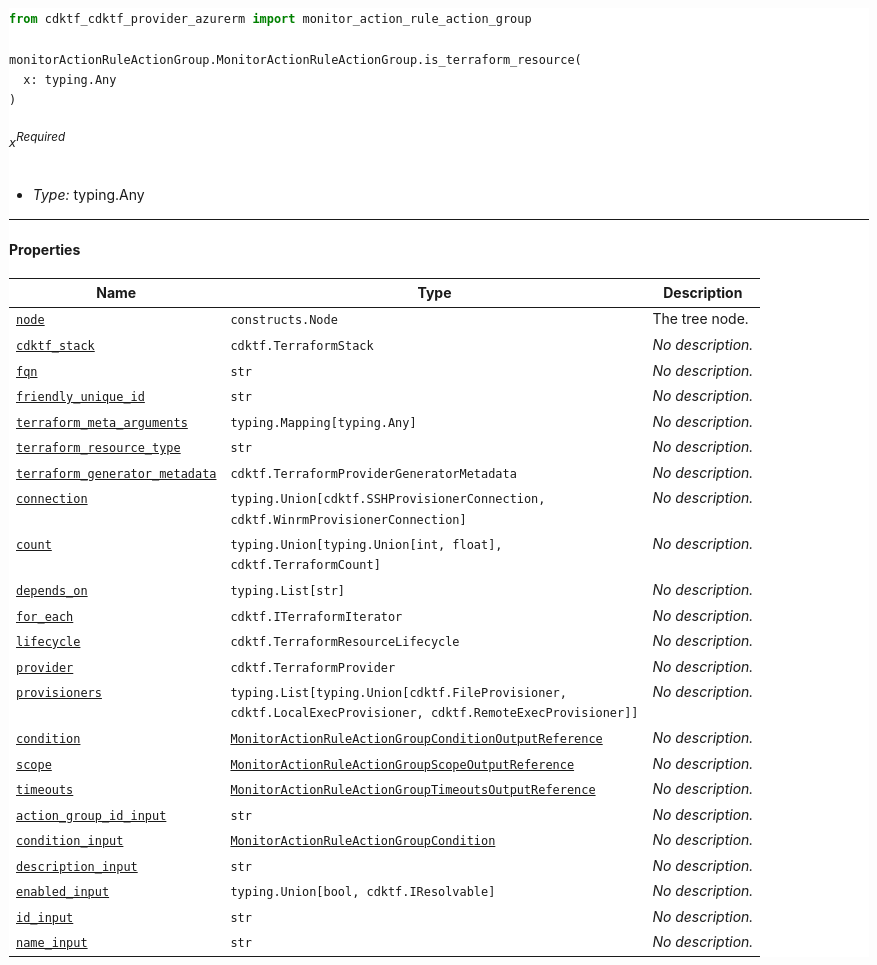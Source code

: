 ```python
from cdktf_cdktf_provider_azurerm import monitor_action_rule_action_group

monitorActionRuleActionGroup.MonitorActionRuleActionGroup.is_terraform_resource(
  x: typing.Any
)
```

###### `x`<sup>Required</sup> <a name="x" id="@cdktf/provider-azurerm.monitorActionRuleActionGroup.MonitorActionRuleActionGroup.isTerraformResource.parameter.x"></a>

- *Type:* typing.Any

---

#### Properties <a name="Properties" id="Properties"></a>

| **Name** | **Type** | **Description** |
| --- | --- | --- |
| <code><a href="#@cdktf/provider-azurerm.monitorActionRuleActionGroup.MonitorActionRuleActionGroup.property.node">node</a></code> | <code>constructs.Node</code> | The tree node. |
| <code><a href="#@cdktf/provider-azurerm.monitorActionRuleActionGroup.MonitorActionRuleActionGroup.property.cdktfStack">cdktf_stack</a></code> | <code>cdktf.TerraformStack</code> | *No description.* |
| <code><a href="#@cdktf/provider-azurerm.monitorActionRuleActionGroup.MonitorActionRuleActionGroup.property.fqn">fqn</a></code> | <code>str</code> | *No description.* |
| <code><a href="#@cdktf/provider-azurerm.monitorActionRuleActionGroup.MonitorActionRuleActionGroup.property.friendlyUniqueId">friendly_unique_id</a></code> | <code>str</code> | *No description.* |
| <code><a href="#@cdktf/provider-azurerm.monitorActionRuleActionGroup.MonitorActionRuleActionGroup.property.terraformMetaArguments">terraform_meta_arguments</a></code> | <code>typing.Mapping[typing.Any]</code> | *No description.* |
| <code><a href="#@cdktf/provider-azurerm.monitorActionRuleActionGroup.MonitorActionRuleActionGroup.property.terraformResourceType">terraform_resource_type</a></code> | <code>str</code> | *No description.* |
| <code><a href="#@cdktf/provider-azurerm.monitorActionRuleActionGroup.MonitorActionRuleActionGroup.property.terraformGeneratorMetadata">terraform_generator_metadata</a></code> | <code>cdktf.TerraformProviderGeneratorMetadata</code> | *No description.* |
| <code><a href="#@cdktf/provider-azurerm.monitorActionRuleActionGroup.MonitorActionRuleActionGroup.property.connection">connection</a></code> | <code>typing.Union[cdktf.SSHProvisionerConnection, cdktf.WinrmProvisionerConnection]</code> | *No description.* |
| <code><a href="#@cdktf/provider-azurerm.monitorActionRuleActionGroup.MonitorActionRuleActionGroup.property.count">count</a></code> | <code>typing.Union[typing.Union[int, float], cdktf.TerraformCount]</code> | *No description.* |
| <code><a href="#@cdktf/provider-azurerm.monitorActionRuleActionGroup.MonitorActionRuleActionGroup.property.dependsOn">depends_on</a></code> | <code>typing.List[str]</code> | *No description.* |
| <code><a href="#@cdktf/provider-azurerm.monitorActionRuleActionGroup.MonitorActionRuleActionGroup.property.forEach">for_each</a></code> | <code>cdktf.ITerraformIterator</code> | *No description.* |
| <code><a href="#@cdktf/provider-azurerm.monitorActionRuleActionGroup.MonitorActionRuleActionGroup.property.lifecycle">lifecycle</a></code> | <code>cdktf.TerraformResourceLifecycle</code> | *No description.* |
| <code><a href="#@cdktf/provider-azurerm.monitorActionRuleActionGroup.MonitorActionRuleActionGroup.property.provider">provider</a></code> | <code>cdktf.TerraformProvider</code> | *No description.* |
| <code><a href="#@cdktf/provider-azurerm.monitorActionRuleActionGroup.MonitorActionRuleActionGroup.property.provisioners">provisioners</a></code> | <code>typing.List[typing.Union[cdktf.FileProvisioner, cdktf.LocalExecProvisioner, cdktf.RemoteExecProvisioner]]</code> | *No description.* |
| <code><a href="#@cdktf/provider-azurerm.monitorActionRuleActionGroup.MonitorActionRuleActionGroup.property.condition">condition</a></code> | <code><a href="#@cdktf/provider-azurerm.monitorActionRuleActionGroup.MonitorActionRuleActionGroupConditionOutputReference">MonitorActionRuleActionGroupConditionOutputReference</a></code> | *No description.* |
| <code><a href="#@cdktf/provider-azurerm.monitorActionRuleActionGroup.MonitorActionRuleActionGroup.property.scope">scope</a></code> | <code><a href="#@cdktf/provider-azurerm.monitorActionRuleActionGroup.MonitorActionRuleActionGroupScopeOutputReference">MonitorActionRuleActionGroupScopeOutputReference</a></code> | *No description.* |
| <code><a href="#@cdktf/provider-azurerm.monitorActionRuleActionGroup.MonitorActionRuleActionGroup.property.timeouts">timeouts</a></code> | <code><a href="#@cdktf/provider-azurerm.monitorActionRuleActionGroup.MonitorActionRuleActionGroupTimeoutsOutputReference">MonitorActionRuleActionGroupTimeoutsOutputReference</a></code> | *No description.* |
| <code><a href="#@cdktf/provider-azurerm.monitorActionRuleActionGroup.MonitorActionRuleActionGroup.property.actionGroupIdInput">action_group_id_input</a></code> | <code>str</code> | *No description.* |
| <code><a href="#@cdktf/provider-azurerm.monitorActionRuleActionGroup.MonitorActionRuleActionGroup.property.conditionInput">condition_input</a></code> | <code><a href="#@cdktf/provider-azurerm.monitorActionRuleActionGroup.MonitorActionRuleActionGroupCondition">MonitorActionRuleActionGroupCondition</a></code> | *No description.* |
| <code><a href="#@cdktf/provider-azurerm.monitorActionRuleActionGroup.MonitorActionRuleActionGroup.property.descriptionInput">description_input</a></code> | <code>str</code> | *No description.* |
| <code><a href="#@cdktf/provider-azurerm.monitorActionRuleActionGroup.MonitorActionRuleActionGroup.property.enabledInput">enabled_input</a></code> | <code>typing.Union[bool, cdktf.IResolvable]</code> | *No description.* |
| <code><a href="#@cdktf/provider-azurerm.monitorActionRuleActionGroup.MonitorActionRuleActionGroup.property.idInput">id_input</a></code> | <code>str</code> | *No description.* |
| <code><a href="#@cdktf/provider-azurerm.monitorActionRuleActionGroup.MonitorActionRuleActionGroup.property.nameInput">name_input</a></code> | <code>str</code> | *No description.* |